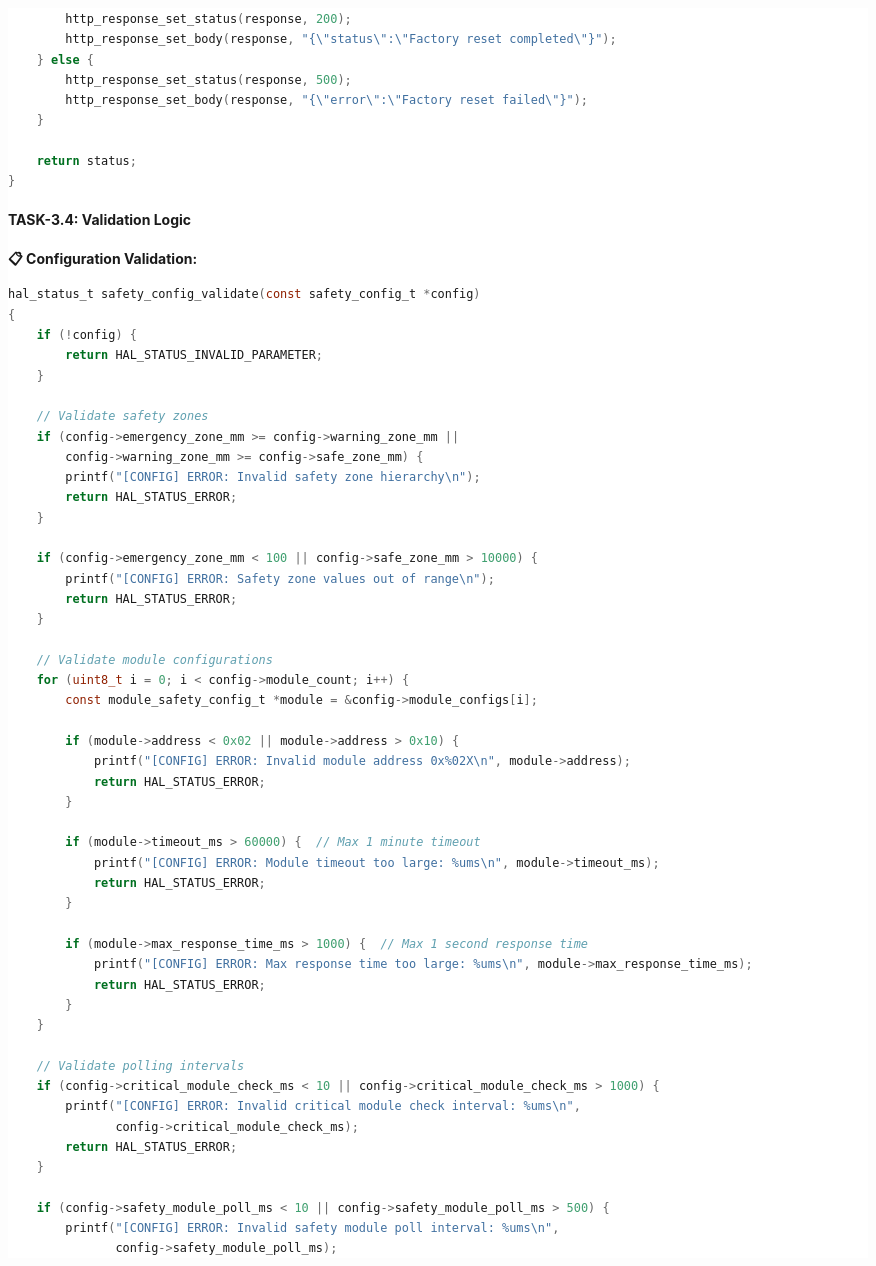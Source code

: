 ```c
        http_response_set_status(response, 200);
        http_response_set_body(response, "{\"status\":\"Factory reset completed\"}");
    } else {
        http_response_set_status(response, 500);
        http_response_set_body(response, "{\"error\":\"Factory reset failed\"}");
    }
    
    return status;
}
```

#### **TASK-3.4: Validation Logic**

**📋 Configuration Validation:**
```c
hal_status_t safety_config_validate(const safety_config_t *config)
{
    if (!config) {
        return HAL_STATUS_INVALID_PARAMETER;
    }
    
    // Validate safety zones
    if (config->emergency_zone_mm >= config->warning_zone_mm ||
        config->warning_zone_mm >= config->safe_zone_mm) {
        printf("[CONFIG] ERROR: Invalid safety zone hierarchy\n");
        return HAL_STATUS_ERROR;
    }
    
    if (config->emergency_zone_mm < 100 || config->safe_zone_mm > 10000) {
        printf("[CONFIG] ERROR: Safety zone values out of range\n");
        return HAL_STATUS_ERROR;
    }
    
    // Validate module configurations
    for (uint8_t i = 0; i < config->module_count; i++) {
        const module_safety_config_t *module = &config->module_configs[i];
        
        if (module->address < 0x02 || module->address > 0x10) {
            printf("[CONFIG] ERROR: Invalid module address 0x%02X\n", module->address);
            return HAL_STATUS_ERROR;
        }
        
        if (module->timeout_ms > 60000) {  // Max 1 minute timeout
            printf("[CONFIG] ERROR: Module timeout too large: %ums\n", module->timeout_ms);
            return HAL_STATUS_ERROR;
        }
        
        if (module->max_response_time_ms > 1000) {  // Max 1 second response time
            printf("[CONFIG] ERROR: Max response time too large: %ums\n", module->max_response_time_ms);
            return HAL_STATUS_ERROR;
        }
    }
    
    // Validate polling intervals
    if (config->critical_module_check_ms < 10 || config->critical_module_check_ms > 1000) {
        printf("[CONFIG] ERROR: Invalid critical module check interval: %ums\n", 
               config->critical_module_check_ms);
        return HAL_STATUS_ERROR;
    }
    
    if (config->safety_module_poll_ms < 10 || config->safety_module_poll_ms > 500) {
        printf("[CONFIG] ERROR: Invalid safety module poll interval: %ums\n", 
               config->safety_module_poll_ms);
```